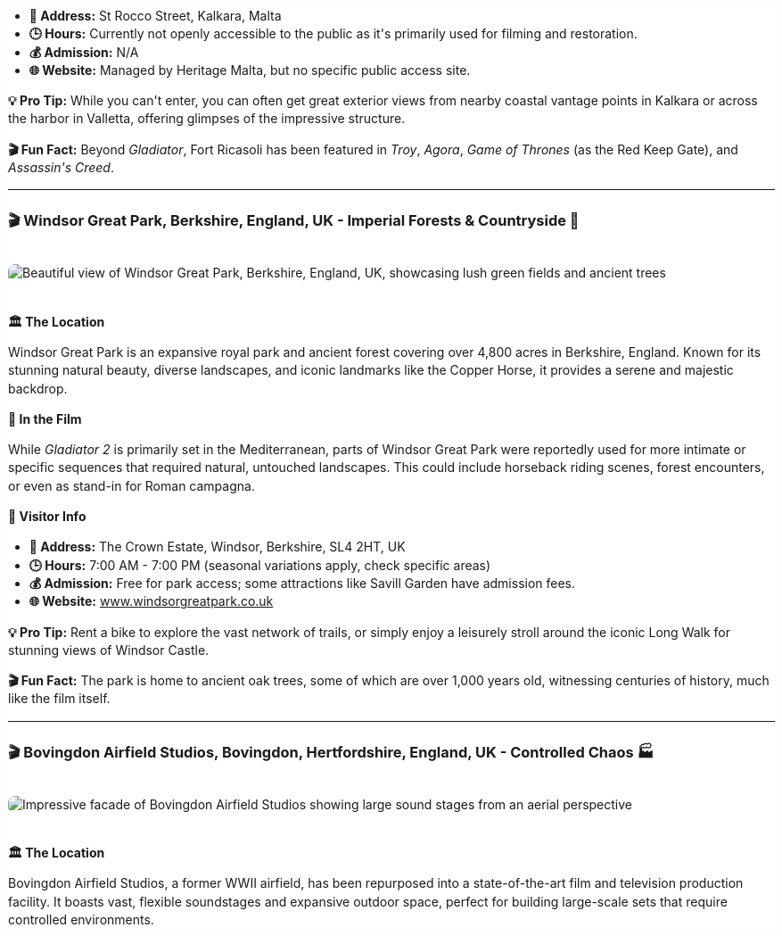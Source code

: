 - **📍 Address:** St Rocco Street, Kalkara, Malta
- **🕒 Hours:** Currently not openly accessible to the public as it's primarily used for filming and restoration.
- **💰 Admission:** N/A
- **🌐 Website:** Managed by Heritage Malta, but no specific public access site.

**💡 Pro Tip:** While you can't enter, you can often get great exterior views from nearby coastal vantage points in Kalkara or across the harbor in Valletta, offering glimpses of the impressive structure.

**🎬 Fun Fact:** Beyond *Gladiator*, Fort Ricasoli has been featured in *Troy*, *Agora*, *Game of Thrones* (as the Red Keep Gate), and *Assassin's Creed*.

---

### 🎬 Windsor Great Park, Berkshire, England, UK - Imperial Forests & Countryside 🌳

<img src="https://upload.wikimedia.org/wikipedia/commons/9/94/Windsor_Great_Park.jpg" alt="Beautiful view of Windsor Great Park, Berkshire, England, UK, showcasing lush green fields and ancient trees" style="width: 100%; height: auto; border-radius: 8px; margin: 20px 0;">

**🏛️ The Location**

Windsor Great Park is an expansive royal park and ancient forest covering over 4,800 acres in Berkshire, England. Known for its stunning natural beauty, diverse landscapes, and iconic landmarks like the Copper Horse, it provides a serene and majestic backdrop.

**🎥 In the Film**

While *Gladiator 2* is primarily set in the Mediterranean, parts of Windsor Great Park were reportedly used for more intimate or specific sequences that required natural, untouched landscapes. This could include horseback riding scenes, forest encounters, or even as stand-in for Roman campagna.

**📍 Visitor Info**

- **📍 Address:** The Crown Estate, Windsor, Berkshire, SL4 2HT, UK
- **🕒 Hours:** 7:00 AM - 7:00 PM (seasonal variations apply, check specific areas)
- **💰 Admission:** Free for park access; some attractions like Savill Garden have admission fees.
- **🌐 Website:** www.windsorgreatpark.co.uk

**💡 Pro Tip:** Rent a bike to explore the vast network of trails, or simply enjoy a leisurely stroll around the iconic Long Walk for stunning views of Windsor Castle.

**🎬 Fun Fact:** The park is home to ancient oak trees, some of which are over 1,000 years old, witnessing centuries of history, much like the film itself.

---

### 🎬 Bovingdon Airfield Studios, Bovingdon, Hertfordshire, England, UK - Controlled Chaos 🏭

<img src="https://bovingdonairfieldstudios.com/media/uivdd0ik/aerial-stages.jpg?width=1200&height=630&rnd=132978553077630000" alt="Impressive facade of Bovingdon Airfield Studios showing large sound stages from an aerial perspective" style="width: 100%; height: auto; border-radius: 8px; margin: 20px 0;">

**🏛️ The Location**

Bovingdon Airfield Studios, a former WWII airfield, has been repurposed into a state-of-the-art film and television production facility. It boasts vast, flexible soundstages and expansive outdoor space, perfect for building large-scale sets that require controlled environments.
